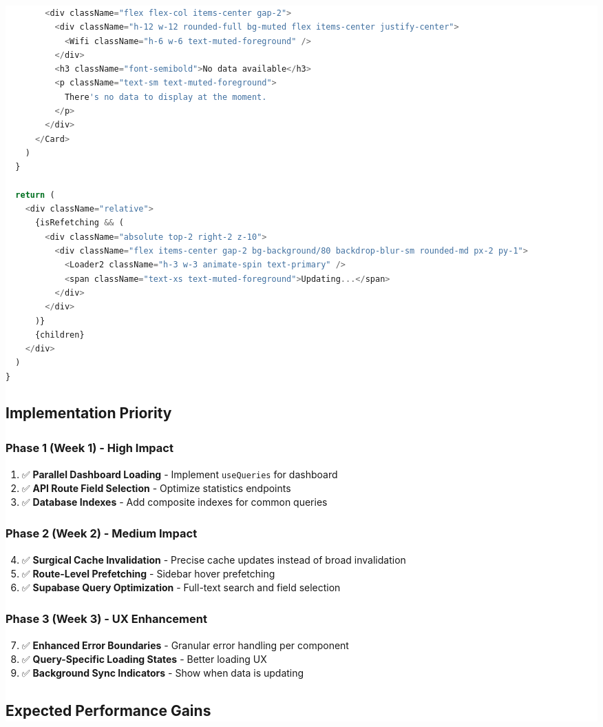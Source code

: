 ```typescript
        <div className="flex flex-col items-center gap-2">
          <div className="h-12 w-12 rounded-full bg-muted flex items-center justify-center">
            <Wifi className="h-6 w-6 text-muted-foreground" />
          </div>
          <h3 className="font-semibold">No data available</h3>
          <p className="text-sm text-muted-foreground">
            There's no data to display at the moment.
          </p>
        </div>
      </Card>
    )
  }
  
  return (
    <div className="relative">
      {isRefetching && (
        <div className="absolute top-2 right-2 z-10">
          <div className="flex items-center gap-2 bg-background/80 backdrop-blur-sm rounded-md px-2 py-1">
            <Loader2 className="h-3 w-3 animate-spin text-primary" />
            <span className="text-xs text-muted-foreground">Updating...</span>
          </div>
        </div>
      )}
      {children}
    </div>
  )
}
```

## Implementation Priority

### **Phase 1 (Week 1) - High Impact**
1. ✅ **Parallel Dashboard Loading** - Implement `useQueries` for dashboard
2. ✅ **API Route Field Selection** - Optimize statistics endpoints  
3. ✅ **Database Indexes** - Add composite indexes for common queries

### **Phase 2 (Week 2) - Medium Impact**  
4. ✅ **Surgical Cache Invalidation** - Precise cache updates instead of broad invalidation
5. ✅ **Route-Level Prefetching** - Sidebar hover prefetching
6. ✅ **Supabase Query Optimization** - Full-text search and field selection

### **Phase 3 (Week 3) - UX Enhancement**
7. ✅ **Enhanced Error Boundaries** - Granular error handling per component
8. ✅ **Query-Specific Loading States** - Better loading UX
9. ✅ **Background Sync Indicators** - Show when data is updating

## Expected Performance Gains
